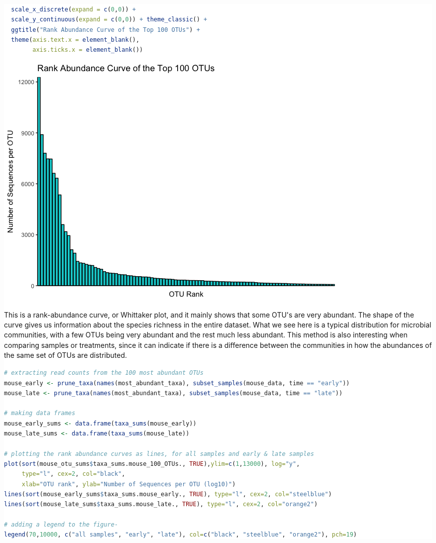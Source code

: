 ``` r
  scale_x_discrete(expand = c(0,0)) + 
  scale_y_continuous(expand = c(0,0)) + theme_classic() +
  ggtitle("Rank Abundance Curve of the Top 100 OTUs") + 
  theme(axis.text.x = element_blank(),
        axis.ticks.x = element_blank())
```

![](phyloseq_tutorial_files/figure-markdown_github/making%20a%20rank%20abundance%20plot%20of%20the%20top%20100%20OTUs-1.png)

This is a rank-abundance curve, or Whittaker plot, and it mainly shows that some OTU's are very abundant. The shape of the curve gives us information about the species richness in the entire dataset. What we see here is a typical distribution for microbial communities, with a few OTUs being very abundant and the rest much less abundant. This method is also interesting when comparing samples or treatments, since it can indicate if there is a difference between the communities in how the abundances of the same set of OTUs are distributed.

``` r
# extracting read counts from the 100 most abundant OTUs
mouse_early <- prune_taxa(names(most_abundant_taxa), subset_samples(mouse_data, time == "early"))
mouse_late <- prune_taxa(names(most_abundant_taxa), subset_samples(mouse_data, time == "late"))

# making data frames
mouse_early_sums <- data.frame(taxa_sums(mouse_early))
mouse_late_sums <- data.frame(taxa_sums(mouse_late))

# plotting the rank abundance curves as lines, for all samples and early & late samples
plot(sort(mouse_otu_sums$taxa_sums.mouse_100_OTUs., TRUE),ylim=c(1,13000), log="y",
     type="l", cex=2, col="black",
     xlab="OTU rank", ylab="Number of Sequences per OTU (log10)")
lines(sort(mouse_early_sums$taxa_sums.mouse_early., TRUE), type="l", cex=2, col="steelblue")
lines(sort(mouse_late_sums$taxa_sums.mouse_late., TRUE), type="l", cex=2, col="orange2")

# adding a legend to the figure-
legend(70,10000, c("all samples", "early", "late"), col=c("black", "steelblue", "orange2"), pch=19)
```
